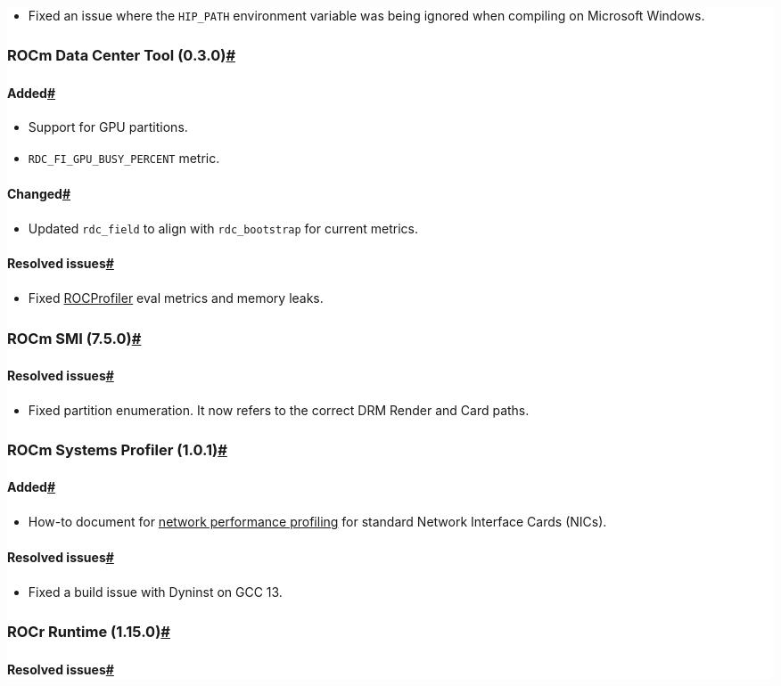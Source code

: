 *   Fixed an issue where the `HIP_PATH` environment variable was being ignored when compiling on Microsoft Windows.

### **ROCm Data Center Tool** (0.3.0)[#](https://rocm.docs.amd.com/en/latest/about/release-notes.html#rocm-data-center-tool-0-3-0 "Link to this heading")

#### Added[#](https://rocm.docs.amd.com/en/latest/about/release-notes.html#id11 "Link to this heading")

*   Support for GPU partitions.

*   `RDC_FI_GPU_BUSY_PERCENT` metric.

#### Changed[#](https://rocm.docs.amd.com/en/latest/about/release-notes.html#id12 "Link to this heading")

*   Updated `rdc_field` to align with `rdc_bootstrap` for current metrics.

#### Resolved issues[#](https://rocm.docs.amd.com/en/latest/about/release-notes.html#id13 "Link to this heading")

*   Fixed [ROCProfiler](https://rocm.docs.amd.com/projects/rocprofiler/en/docs-6.4.0/index.html) eval metrics and memory leaks.

### **ROCm SMI** (7.5.0)[#](https://rocm.docs.amd.com/en/latest/about/release-notes.html#rocm-smi-7-5-0 "Link to this heading")

#### Resolved issues[#](https://rocm.docs.amd.com/en/latest/about/release-notes.html#id14 "Link to this heading")

*   Fixed partition enumeration. It now refers to the correct DRM Render and Card paths.

### **ROCm Systems Profiler** (1.0.1)[#](https://rocm.docs.amd.com/en/latest/about/release-notes.html#rocm-systems-profiler-1-0-1 "Link to this heading")

#### Added[#](https://rocm.docs.amd.com/en/latest/about/release-notes.html#id15 "Link to this heading")

*   How-to document for [network performance profiling](https://rocm.docs.amd.com/projects/rocprofiler-systems/en/latest/how-to/nic-profiling.html) for standard Network Interface Cards (NICs).

#### Resolved issues[#](https://rocm.docs.amd.com/en/latest/about/release-notes.html#id16 "Link to this heading")

*   Fixed a build issue with Dyninst on GCC 13.

### **ROCr Runtime** (1.15.0)[#](https://rocm.docs.amd.com/en/latest/about/release-notes.html#rocr-runtime-1-15-0 "Link to this heading")

#### Resolved issues[#](https://rocm.docs.amd.com/en/latest/about/release-notes.html#id17 "Link to this heading")
